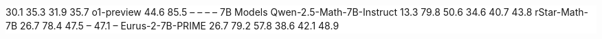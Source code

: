 <td class="ltx_td ltx_align_center ltx_border_t" id="S3.T1.1.3.3.4" style="padding:0.5pt 2.0pt;">30.1</td>
<td class="ltx_td ltx_align_center ltx_border_t" id="S3.T1.1.3.3.5" style="padding:0.5pt 2.0pt;">35.3</td>
<td class="ltx_td ltx_align_center ltx_border_t" id="S3.T1.1.3.3.6" style="padding:0.5pt 2.0pt;">31.9</td>
<td class="ltx_td ltx_align_center ltx_border_t" id="S3.T1.1.3.3.7" style="padding:0.5pt 2.0pt;">35.7</td>
</tr>
<tr class="ltx_tr" id="S3.T1.1.4.4">
<td class="ltx_td ltx_align_left" id="S3.T1.1.4.4.1" style="padding:0.5pt 2.0pt;">o1-preview</td>
<td class="ltx_td ltx_align_center" id="S3.T1.1.4.4.2" style="padding:0.5pt 2.0pt;">44.6</td>
<td class="ltx_td ltx_align_center" id="S3.T1.1.4.4.3" style="padding:0.5pt 2.0pt;">85.5</td>
<td class="ltx_td ltx_align_center" id="S3.T1.1.4.4.4" style="padding:0.5pt 2.0pt;">–</td>
<td class="ltx_td ltx_align_center" id="S3.T1.1.4.4.5" style="padding:0.5pt 2.0pt;">–</td>
<td class="ltx_td ltx_align_center" id="S3.T1.1.4.4.6" style="padding:0.5pt 2.0pt;">–</td>
<td class="ltx_td ltx_align_center" id="S3.T1.1.4.4.7" style="padding:0.5pt 2.0pt;">–</td>
</tr>
<tr class="ltx_tr" id="S3.T1.1.5.5">
<td class="ltx_td ltx_align_left ltx_border_t" id="S3.T1.1.5.5.1" style="padding:0.5pt 2.0pt;"><span class="ltx_text ltx_font_italic" id="S3.T1.1.5.5.1.1">7B Models</span></td>
<td class="ltx_td ltx_border_t" id="S3.T1.1.5.5.2" style="padding:0.5pt 2.0pt;"></td>
<td class="ltx_td ltx_border_t" id="S3.T1.1.5.5.3" style="padding:0.5pt 2.0pt;"></td>
<td class="ltx_td ltx_border_t" id="S3.T1.1.5.5.4" style="padding:0.5pt 2.0pt;"></td>
<td class="ltx_td ltx_border_t" id="S3.T1.1.5.5.5" style="padding:0.5pt 2.0pt;"></td>
<td class="ltx_td ltx_border_t" id="S3.T1.1.5.5.6" style="padding:0.5pt 2.0pt;"></td>
<td class="ltx_td ltx_border_t" id="S3.T1.1.5.5.7" style="padding:0.5pt 2.0pt;"></td>
</tr>
<tr class="ltx_tr" id="S3.T1.1.6.6">
<td class="ltx_td ltx_align_left ltx_border_t" id="S3.T1.1.6.6.1" style="padding:0.5pt 2.0pt;">Qwen-2.5-Math-7B-Instruct</td>
<td class="ltx_td ltx_align_center ltx_border_t" id="S3.T1.1.6.6.2" style="padding:0.5pt 2.0pt;">13.3</td>
<td class="ltx_td ltx_align_center ltx_border_t" id="S3.T1.1.6.6.3" style="padding:0.5pt 2.0pt;">79.8</td>
<td class="ltx_td ltx_align_center ltx_border_t" id="S3.T1.1.6.6.4" style="padding:0.5pt 2.0pt;">50.6</td>
<td class="ltx_td ltx_align_center ltx_border_t" id="S3.T1.1.6.6.5" style="padding:0.5pt 2.0pt;">34.6</td>
<td class="ltx_td ltx_align_center ltx_border_t" id="S3.T1.1.6.6.6" style="padding:0.5pt 2.0pt;">40.7</td>
<td class="ltx_td ltx_align_center ltx_border_t" id="S3.T1.1.6.6.7" style="padding:0.5pt 2.0pt;">43.8</td>
</tr>
<tr class="ltx_tr" id="S3.T1.1.7.7">
<td class="ltx_td ltx_align_left" id="S3.T1.1.7.7.1" style="padding:0.5pt 2.0pt;">rStar-Math-7B</td>
<td class="ltx_td ltx_align_center" id="S3.T1.1.7.7.2" style="padding:0.5pt 2.0pt;">26.7</td>
<td class="ltx_td ltx_align_center" id="S3.T1.1.7.7.3" style="padding:0.5pt 2.0pt;">78.4</td>
<td class="ltx_td ltx_align_center" id="S3.T1.1.7.7.4" style="padding:0.5pt 2.0pt;">47.5</td>
<td class="ltx_td ltx_align_center" id="S3.T1.1.7.7.5" style="padding:0.5pt 2.0pt;">–</td>
<td class="ltx_td ltx_align_center" id="S3.T1.1.7.7.6" style="padding:0.5pt 2.0pt;">47.1</td>
<td class="ltx_td ltx_align_center" id="S3.T1.1.7.7.7" style="padding:0.5pt 2.0pt;">–</td>
</tr>
<tr class="ltx_tr" id="S3.T1.1.8.8">
<td class="ltx_td ltx_align_left" id="S3.T1.1.8.8.1" style="padding:0.5pt 2.0pt;">Eurus-2-7B-PRIME</td>
<td class="ltx_td ltx_align_center" id="S3.T1.1.8.8.2" style="padding:0.5pt 2.0pt;">26.7</td>
<td class="ltx_td ltx_align_center" id="S3.T1.1.8.8.3" style="padding:0.5pt 2.0pt;">79.2</td>
<td class="ltx_td ltx_align_center" id="S3.T1.1.8.8.4" style="padding:0.5pt 2.0pt;">57.8</td>
<td class="ltx_td ltx_align_center" id="S3.T1.1.8.8.5" style="padding:0.5pt 2.0pt;">38.6</td>
<td class="ltx_td ltx_align_center" id="S3.T1.1.8.8.6" style="padding:0.5pt 2.0pt;">42.1</td>
<td class="ltx_td ltx_align_center" id="S3.T1.1.8.8.7" style="padding:0.5pt 2.0pt;">48.9</td>
</tr>
